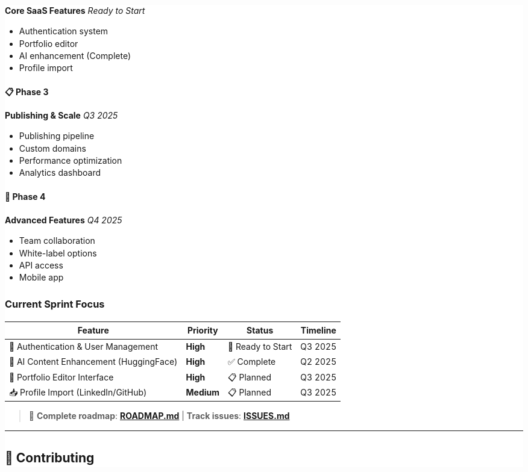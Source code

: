 **Core SaaS Features**
_Ready to Start_

- Authentication system
- Portfolio editor
- AI enhancement (Complete)
- Profile import

</td>
<td width="25%" align="center">

#### **📋 Phase 3**

**Publishing & Scale**
_Q3 2025_

- Publishing pipeline
- Custom domains
- Performance optimization
- Analytics dashboard

</td>
<td width="25%" align="center">

#### **🚀 Phase 4**

**Advanced Features**
_Q4 2025_

- Team collaboration
- White-label options
- API access
- Mobile app

</td>
</tr>
</table>

### **Current Sprint Focus**

| Feature                                 | Priority   | Status            | Timeline |
| --------------------------------------- | ---------- | ----------------- | -------- |
| 🔐 Authentication & User Management     | **High**   | 🚀 Ready to Start | Q3 2025  |
| 🤖 AI Content Enhancement (HuggingFace) | **High**   | ✅ Complete       | Q2 2025  |
| 🎨 Portfolio Editor Interface           | **High**   | 📋 Planned        | Q3 2025  |
| 📥 Profile Import (LinkedIn/GitHub)     | **Medium** | 📋 Planned        | Q3 2025  |

> 📖 **Complete roadmap**: [**ROADMAP.md**](./docs/ROADMAP.md) | **Track issues**: [**ISSUES.md**](./docs/ISSUES.md)

---

## 🤝 Contributing
